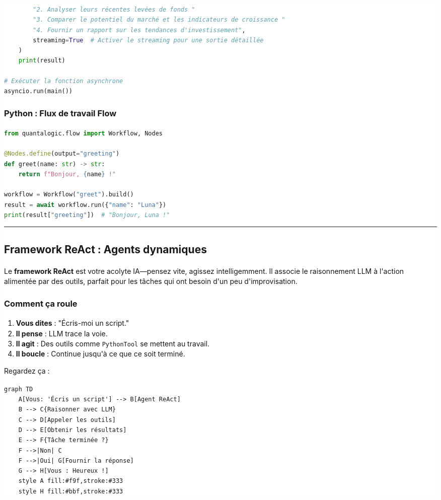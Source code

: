 ```python
        "2. Analyser leurs récentes levées de fonds "
        "3. Comparer le potentiel du marché et les indicateurs de croissance "
        "4. Fournir un rapport sur les tendances d'investissement",
        streaming=True  # Activer le streaming pour une sortie détaillée
    )
    print(result)

# Exécuter la fonction asynchrone
asyncio.run(main())
```

### Python : Flux de travail Flow
```python
from quantalogic.flow import Workflow, Nodes

@Nodes.define(output="greeting")
def greet(name: str) -> str:
    return f"Bonjour, {name} !"

workflow = Workflow("greet").build()
result = await workflow.run({"name": "Luna"})
print(result["greeting"])  # "Bonjour, Luna !"
```

---

## Framework ReAct : Agents dynamiques

Le **framework ReAct** est votre acolyte IA—pensez vite, agissez intelligemment. Il associe le raisonnement LLM à l'action alimentée par des outils, parfait pour les tâches qui ont besoin d'un peu d'improvisation.

### Comment ça roule
1. **Vous dites** : "Écris-moi un script."
2. **Il pense** : LLM trace la voie.
3. **Il agit** : Des outils comme `PythonTool` se mettent au travail.
4. **Il boucle** : Continue jusqu'à ce que ce soit terminé.

Regardez ça :

```mermaid
graph TD
    A[Vous: 'Écris un script'] --> B[Agent ReAct]
    B --> C{Raisonner avec LLM}
    C --> D[Appeler les outils]
    D --> E[Obtenir les résultats]
    E --> F{Tâche terminée ?}
    F -->|Non| C
    F -->|Oui| G[Fournir la réponse]
    G --> H[Vous : Heureux !]
    style A fill:#f9f,stroke:#333
    style H fill:#bbf,stroke:#333
```
